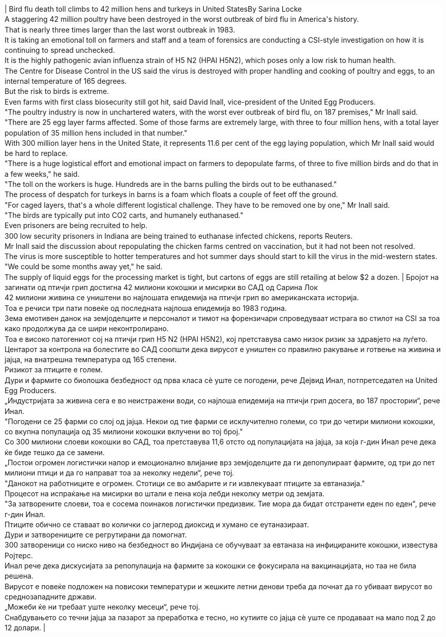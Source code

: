 | Bird flu death toll climbs to 42 million hens and turkeys in United StatesBy Sarina Locke<br/>A staggering 42 million poultry have been destroyed in the worst outbreak of bird flu in America's history.<br/>That is nearly three times larger than the last worst outbreak in 1983.<br/>It is taking an emotional toll on farmers and staff and a team of forensics are conducting a CSI-style investigation on how it is continuing to spread unchecked.<br/>It is the highly pathogenic avian influenza strain of H5 N2 (HPAI H5N2), which poses only a low risk to human health.<br/>The Centre for Disease Control in the US said the virus is destroyed with proper handling and cooking of poultry and eggs, to an internal temperature of 165 degrees.<br/>But the risk to birds is extreme.<br/>Even farms with first class biosecurity still got hit, said David Inall, vice-president of the United Egg Producers.<br/>"The poultry industry is now in unchartered waters, with the worst ever outbreak of bird flu, on 187 premises," Mr Inall said.<br/>"There are 25 egg layer farms affected. Some of those farms are extremely large, with three to four million hens, with a total layer population of 35 million hens included in that number."<br/>With 300 million layer hens in the United State, it represents 11.6 per cent of the egg laying population, which Mr Inall said would be hard to replace.<br/>"There is a huge logistical effort and emotional impact on farmers to depopulate farms, of three to five million birds and do that in a few weeks," he said.<br/>"The toll on the workers is huge. Hundreds are in the barns pulling the birds out to be euthanased."<br/>The process of despatch for turkeys in barns is a foam which floats a couple of feet off the ground.<br/>"For caged layers, that's a whole different logistical challenge. They have to be removed one by one," Mr Inall said.<br/>"The birds are typically put into CO2 carts, and humanely euthanased."<br/>Even prisoners are being recruited to help.<br/>300 low security prisoners in Indiana are being trained to euthanase infected chickens, reports Reuters.<br/>Mr Inall said the discussion about repopulating the chicken farms centred on vaccination, but it had not been not resolved.<br/>The virus is more susceptible to hotter temperatures and hot summer days should start to kill the virus in the mid-western states.<br/>"We could be some months away yet," he said.<br/>The supply of liquid eggs for the processing market is tight, but cartons of eggs are still retailing at below $2 a dozen. | Бројот на загинати од птичји грип достигна 42 милиони кокошки и мисирки во САД од Сарина Лок<br/>42 милиони живина се уништени во најлошата епидемија на птичји грип во американската историја.<br/>Тоа е речиси три пати повеќе од последната најлоша епидемија во 1983 година.<br/>Зема емотивен данок на земјоделците и персоналот и тимот на форензичари спроведуваат истрага во стилот на CSI за тоа како продолжува да се шири неконтролирано.<br/>Тоа е високо патогениот сој на птичји грип H5 N2 (HPAI H5N2), кој претставува само низок ризик за здравјето на луѓето.<br/>Центарот за контрола на болестите во САД соопшти дека вирусот е уништен со правилно ракување и готвење на живина и јајца, на внатрешна температура од 165 степени.<br/>Ризикот за птиците е голем.<br/>Дури и фармите со биолошка безбедност од прва класа сè уште се погодени, рече Дејвид Инал, потпретседател на United Egg Producers.<br/>„Индустријата за живина сега е во неистражени води, со најлоша епидемија на птичји грип досега, во 187 простории“, рече Инал.<br/>"Погодени се 25 фарми со слој од јајца. Некои од тие фарми се исклучително големи, со три до четири милиони кокошки, со вкупна популација од 35 милиони кокошки вклучени во тој број."<br/>Со 300 милиони слоеви кокошки во САД, тоа претставува 11,6 отсто од популацијата на јајца, за која г-дин Инал рече дека ќе биде тешко да се замени.<br/>„Постои огромен логистички напор и емоционално влијание врз земјоделците да ги депопулираат фармите, од три до пет милиони птици и да го направат тоа за неколку недели“, рече тој.<br/>"Данокот на работниците е огромен. Стотици се во амбарите и ги извлекуваат птиците за евтаназија."<br/>Процесот на испраќање на мисирки во штали е пена која лебди неколку метри од земјата.<br/>"За затворените слоеви, тоа е сосема поинаков логистички предизвик. Тие мора да бидат отстранети еден по еден", рече г-дин Инал.<br/>Птиците обично се ставаат во колички со јаглерод диоксид и хумано се еутаназираат.<br/>Дури и затворениците се регрутирани да помогнат.<br/>300 затвореници со ниско ниво на безбедност во Индијана се обучуваат за евтаназа на инфицираните кокошки, известува Ројтерс.<br/>Инал рече дека дискусијата за репопулација на фармите за кокошки се фокусирала на вакцинацијата, но таа не била решена.<br/>Вирусот е повеќе подложен на повисоки температури и жешките летни денови треба да почнат да го убиваат вирусот во среднозападните држави.<br/>„Можеби ќе ни требаат уште неколку месеци“, рече тој.<br/>Снабдувањето со течни јајца за пазарот за преработка е тесно, но кутиите со јајца сè уште се продаваат на мало под 2 до 12 долари. |